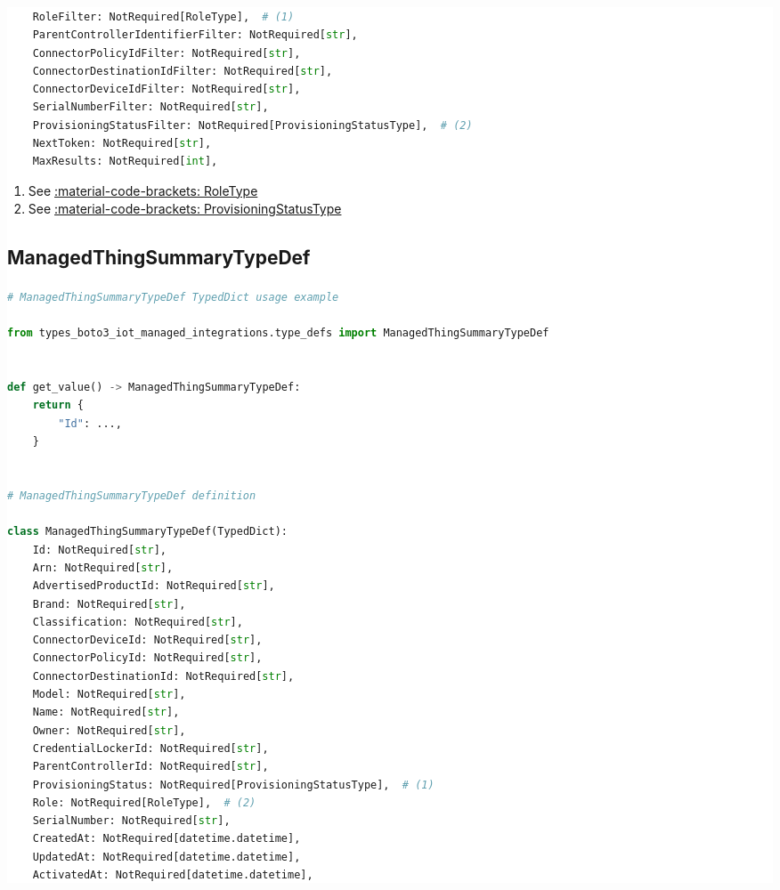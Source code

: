 ```python
    RoleFilter: NotRequired[RoleType],  # (1)
    ParentControllerIdentifierFilter: NotRequired[str],
    ConnectorPolicyIdFilter: NotRequired[str],
    ConnectorDestinationIdFilter: NotRequired[str],
    ConnectorDeviceIdFilter: NotRequired[str],
    SerialNumberFilter: NotRequired[str],
    ProvisioningStatusFilter: NotRequired[ProvisioningStatusType],  # (2)
    NextToken: NotRequired[str],
    MaxResults: NotRequired[int],
```

1. See [:material-code-brackets: RoleType](./literals.md#roletype)
2. See [:material-code-brackets: ProvisioningStatusType](./literals.md#provisioningstatustype)

## ManagedThingSummaryTypeDef

```python
# ManagedThingSummaryTypeDef TypedDict usage example

from types_boto3_iot_managed_integrations.type_defs import ManagedThingSummaryTypeDef


def get_value() -> ManagedThingSummaryTypeDef:
    return {
        "Id": ...,
    }


# ManagedThingSummaryTypeDef definition

class ManagedThingSummaryTypeDef(TypedDict):
    Id: NotRequired[str],
    Arn: NotRequired[str],
    AdvertisedProductId: NotRequired[str],
    Brand: NotRequired[str],
    Classification: NotRequired[str],
    ConnectorDeviceId: NotRequired[str],
    ConnectorPolicyId: NotRequired[str],
    ConnectorDestinationId: NotRequired[str],
    Model: NotRequired[str],
    Name: NotRequired[str],
    Owner: NotRequired[str],
    CredentialLockerId: NotRequired[str],
    ParentControllerId: NotRequired[str],
    ProvisioningStatus: NotRequired[ProvisioningStatusType],  # (1)
    Role: NotRequired[RoleType],  # (2)
    SerialNumber: NotRequired[str],
    CreatedAt: NotRequired[datetime.datetime],
    UpdatedAt: NotRequired[datetime.datetime],
    ActivatedAt: NotRequired[datetime.datetime],
```
